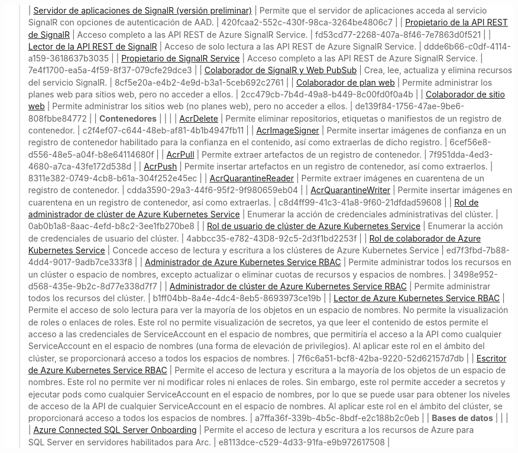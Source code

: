 > | [Servidor de aplicaciones de SignalR (versión preliminar)](#signalr-app-server-preview) | Permite que el servidor de aplicaciones acceda al servicio SignalR con opciones de autenticación de AAD. | 420fcaa2-552c-430f-98ca-3264be4806c7 |
> | [Propietario de la API REST de SignalR](#signalr-rest-api-owner) | Acceso completo a las API REST de Azure SignalR Service. | fd53cd77-2268-407a-8f46-7e7863d0f521 |
> | [Lector de la API REST de SignalR](#signalr-rest-api-reader) | Acceso de solo lectura a las API REST de Azure SignalR Service. | ddde6b66-c0df-4114-a159-3618637b3035 |
> | [Propietario de SignalR Service](#signalr-service-owner) | Acceso completo a las API REST de Azure SignalR Service. | 7e4f1700-ea5a-4f59-8f37-079cfe29dce3 |
> | [Colaborador de SignalR y Web PubSub](#signalrweb-pubsub-contributor) | Crea, lee, actualiza y elimina recursos del servicio SignalR. | 8cf5e20a-e4b2-4e9d-b3a1-5ceb692c2761 |
> | [Colaborador de plan web](#web-plan-contributor) | Permite administrar los planes web para sitios web, pero no acceder a ellos. | 2cc479cb-7b4d-49a8-b449-8c00fd0f0a4b |
> | [Colaborador de sitio web](#website-contributor) | Permite administrar los sitios web (no planes web), pero no acceder a ellos. | de139f84-1756-47ae-9be6-808fbbe84772 |
> | **Contenedores** |  |  |
> | [AcrDelete](#acrdelete) | Permite eliminar repositorios, etiquetas o manifiestos de un registro de contenedor. | c2f4ef07-c644-48eb-af81-4b1b4947fb11 |
> | [AcrImageSigner](#acrimagesigner) | Permite insertar imágenes de confianza en un registro de contenedor habilitado para la confianza en el contenido, así como extraerlas de dicho registro. | 6cef56e8-d556-48e5-a04f-b8e64114680f |
> | [AcrPull](#acrpull) | Permite extraer artefactos de un registro de contenedor. | 7f951dda-4ed3-4680-a7ca-43fe172d538d |
> | [AcrPush](#acrpush) | Permite insertar artefactos en un registro de contenedor, así como extraerlos. | 8311e382-0749-4cb8-b61a-304f252e45ec |
> | [AcrQuarantineReader](#acrquarantinereader) | Permite extraer imágenes en cuarentena de un registro de contenedor. | cdda3590-29a3-44f6-95f2-9f980659eb04 |
> | [AcrQuarantineWriter](#acrquarantinewriter) | Permite insertar imágenes en cuarentena en un registro de contenedor, así como extraerlas. | c8d4ff99-41c3-41a8-9f60-21dfdad59608 |
> | [Rol de administrador de clúster de Azure Kubernetes Service](#azure-kubernetes-service-cluster-admin-role) | Enumerar la acción de credenciales administrativas del clúster. | 0ab0b1a8-8aac-4efd-b8c2-3ee1fb270be8 |
> | [Rol de usuario de clúster de Azure Kubernetes Service](#azure-kubernetes-service-cluster-user-role) | Enumerar la acción de credenciales de usuario del clúster. | 4abbcc35-e782-43D8-92c5-2d3f1bd2253f |
> | [Rol de colaborador de Azure Kubernetes Service](#azure-kubernetes-service-contributor-role) | Concede acceso de lectura y escritura a los clústeres de Azure Kubernetes Service | ed7f3fbd-7b88-4dd4-9017-9adb7ce333f8 |
> | [Administrador de Azure Kubernetes Service RBAC](#azure-kubernetes-service-rbac-admin) | Permite administrar todos los recursos en un clúster o espacio de nombres, excepto actualizar o eliminar cuotas de recursos y espacios de nombres. | 3498e952-d568-435e-9b2c-8d77e338d7f7 |
> | [Administrador de clúster de Azure Kubernetes Service RBAC](#azure-kubernetes-service-rbac-cluster-admin) | Permite administrar todos los recursos del clúster. | b1ff04bb-8a4e-4dc4-8eb5-8693973ce19b |
> | [Lector de Azure Kubernetes Service RBAC](#azure-kubernetes-service-rbac-reader) | Permite el acceso de solo lectura para ver la mayoría de los objetos en un espacio de nombres. No permite la visualización de roles o enlaces de roles. Este rol no permite visualización de secretos, ya que leer el contenido de estos permite el acceso a las credenciales de ServiceAccount en el espacio de nombres, que permitiría el acceso a la API como cualquier ServiceAccount en el espacio de nombres (una forma de elevación de privilegios). Al aplicar este rol en el ámbito del clúster, se proporcionará acceso a todos los espacios de nombres. | 7f6c6a51-bcf8-42ba-9220-52d62157d7db |
> | [Escritor de Azure Kubernetes Service RBAC](#azure-kubernetes-service-rbac-writer) | Permite el acceso de lectura y escritura a la mayoría de los objetos de un espacio de nombres. Este rol no permite ver ni modificar roles ni enlaces de roles. Sin embargo, este rol permite acceder a secretos y ejecutar pods como cualquier ServiceAccount en el espacio de nombres, por lo que se puede usar para obtener los niveles de acceso de la API de cualquier ServiceAccount en el espacio de nombres. Al aplicar este rol en el ámbito del clúster, se proporcionará acceso a todos los espacios de nombres. | a7ffa36f-339b-4b5c-8bdf-e2c188b2c0eb |
> | **Bases de datos** |  |  |
> | [Azure Connected SQL Server Onboarding](#azure-connected-sql-server-onboarding) | Permite el acceso de lectura y escritura a los recursos de Azure para SQL Server en servidores habilitados para Arc. | e8113dce-c529-4d33-91fa-e9b972617508 |